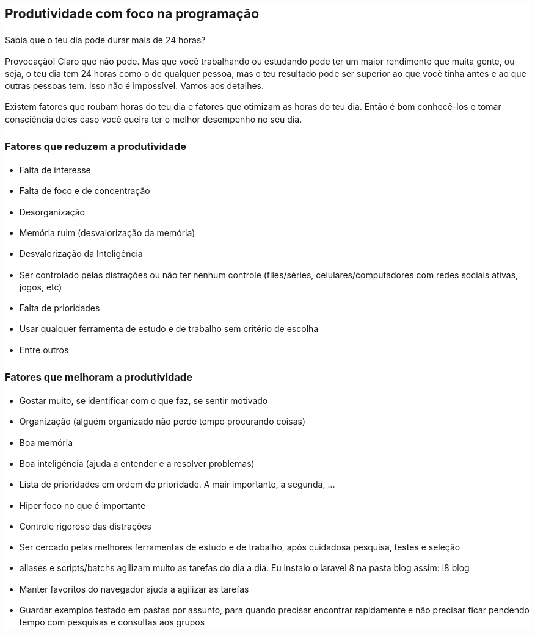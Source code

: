 ## Produtividade com foco na programação

Sabia que o teu dia pode durar mais de 24 horas?

Provocação! Claro que não pode. Mas que você trabalhando ou estudando pode ter um maior rendimento que muita gente, ou seja, o teu dia tem 24 horas como o de qualquer pessoa, mas o teu resultado pode ser superior ao que você tinha antes e ao que outras pessoas tem. Isso não é impossível. Vamos aos detalhes.

Existem fatores que roubam horas do teu dia e fatores que otimizam as horas do teu dia. Então é bom conhecê-los e tomar consciência deles caso você queira ter o melhor desempenho no seu dia.

### Fatores que reduzem a produtividade

- Falta de interesse

- Falta de foco e de concentração

- Desorganização

- Memória ruim (desvalorização da memória)

- Desvalorização da Inteligência

- Ser controlado pelas distrações ou não ter nenhum controle (files/séries, celulares/computadores com redes sociais ativas, jogos, etc)

- Falta de prioridades

- Usar qualquer ferramenta de estudo e de trabalho sem critério de escolha

- Entre outros


### Fatores que melhoram a produtividade

- Gostar muito, se identificar com o que faz, se sentir motivado

- Organização (alguém organizado não perde tempo procurando coisas)

- Boa memória

- Boa inteligência (ajuda a entender e a resolver problemas)

- Lista de prioridades em ordem de prioridade. A mair importante, a segunda, ...

- Hiper foco no que é importante

- Controle rigoroso das distrações

- Ser cercado pelas melhores ferramentas de estudo e de trabalho, após cuidadosa pesquisa, testes e seleção

- aliases e scripts/batchs agilizam muito as tarefas do dia a dia. Eu instalo o laravel 8 na pasta blog assim: l8 blog

- Manter favoritos do navegador ajuda a agilizar as tarefas

- Guardar exemplos testado em pastas por assunto, para quando precisar encontrar rapidamente e não precisar ficar pendendo tempo com pesquisas e consultas aos grupos
